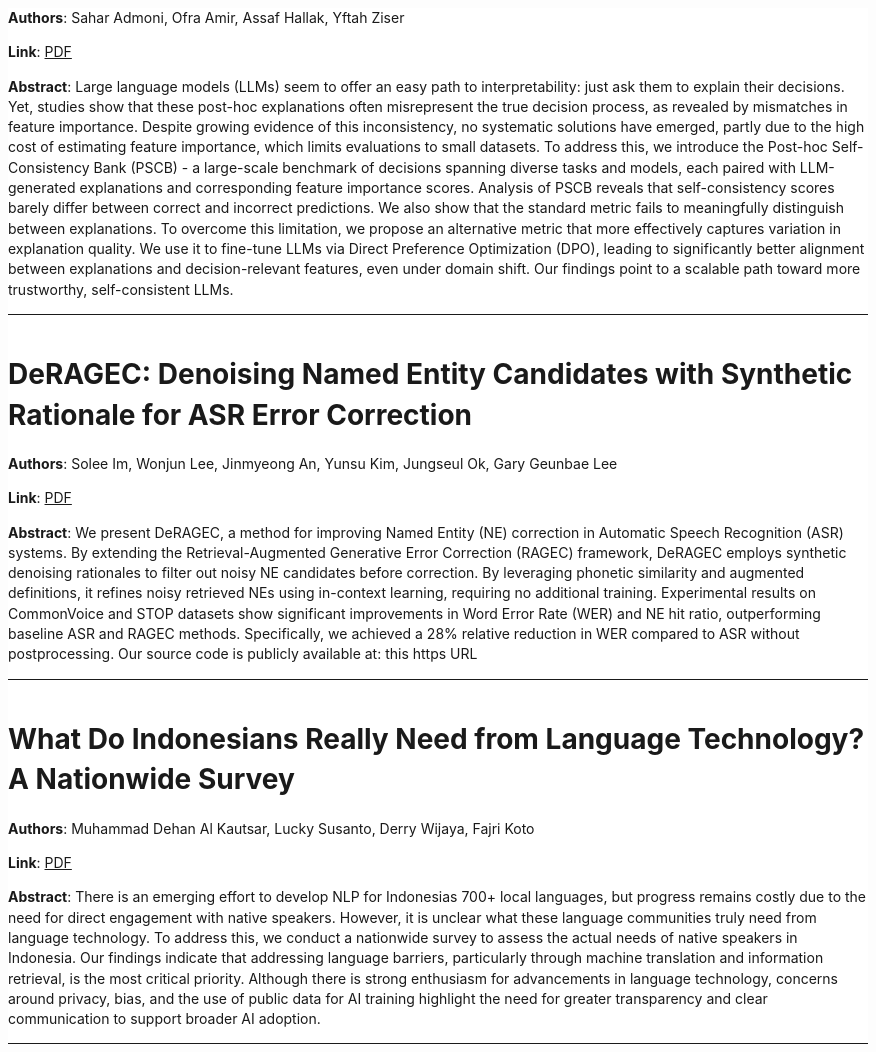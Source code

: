 **Authors**: Sahar Admoni, Ofra Amir, Assaf Hallak, Yftah Ziser  

**Link**: [PDF](https://arxiv.org/pdf/2506.07523)  

**Abstract**: Large language models (LLMs) seem to offer an easy path to interpretability: just ask them to explain their decisions. Yet, studies show that these post-hoc explanations often misrepresent the true decision process, as revealed by mismatches in feature importance. Despite growing evidence of this inconsistency, no systematic solutions have emerged, partly due to the high cost of estimating feature importance, which limits evaluations to small datasets. To address this, we introduce the Post-hoc Self-Consistency Bank (PSCB) - a large-scale benchmark of decisions spanning diverse tasks and models, each paired with LLM-generated explanations and corresponding feature importance scores. Analysis of PSCB reveals that self-consistency scores barely differ between correct and incorrect predictions. We also show that the standard metric fails to meaningfully distinguish between explanations. To overcome this limitation, we propose an alternative metric that more effectively captures variation in explanation quality. We use it to fine-tune LLMs via Direct Preference Optimization (DPO), leading to significantly better alignment between explanations and decision-relevant features, even under domain shift. Our findings point to a scalable path toward more trustworthy, self-consistent LLMs. 

---
# DeRAGEC: Denoising Named Entity Candidates with Synthetic Rationale for ASR Error Correction 

**Authors**: Solee Im, Wonjun Lee, Jinmyeong An, Yunsu Kim, Jungseul Ok, Gary Geunbae Lee  

**Link**: [PDF](https://arxiv.org/pdf/2506.07510)  

**Abstract**: We present DeRAGEC, a method for improving Named Entity (NE) correction in Automatic Speech Recognition (ASR) systems. By extending the Retrieval-Augmented Generative Error Correction (RAGEC) framework, DeRAGEC employs synthetic denoising rationales to filter out noisy NE candidates before correction. By leveraging phonetic similarity and augmented definitions, it refines noisy retrieved NEs using in-context learning, requiring no additional training. Experimental results on CommonVoice and STOP datasets show significant improvements in Word Error Rate (WER) and NE hit ratio, outperforming baseline ASR and RAGEC methods. Specifically, we achieved a 28% relative reduction in WER compared to ASR without postprocessing. Our source code is publicly available at: this https URL 

---
# What Do Indonesians Really Need from Language Technology? A Nationwide Survey 

**Authors**: Muhammad Dehan Al Kautsar, Lucky Susanto, Derry Wijaya, Fajri Koto  

**Link**: [PDF](https://arxiv.org/pdf/2506.07506)  

**Abstract**: There is an emerging effort to develop NLP for Indonesias 700+ local languages, but progress remains costly due to the need for direct engagement with native speakers. However, it is unclear what these language communities truly need from language technology. To address this, we conduct a nationwide survey to assess the actual needs of native speakers in Indonesia. Our findings indicate that addressing language barriers, particularly through machine translation and information retrieval, is the most critical priority. Although there is strong enthusiasm for advancements in language technology, concerns around privacy, bias, and the use of public data for AI training highlight the need for greater transparency and clear communication to support broader AI adoption. 

---